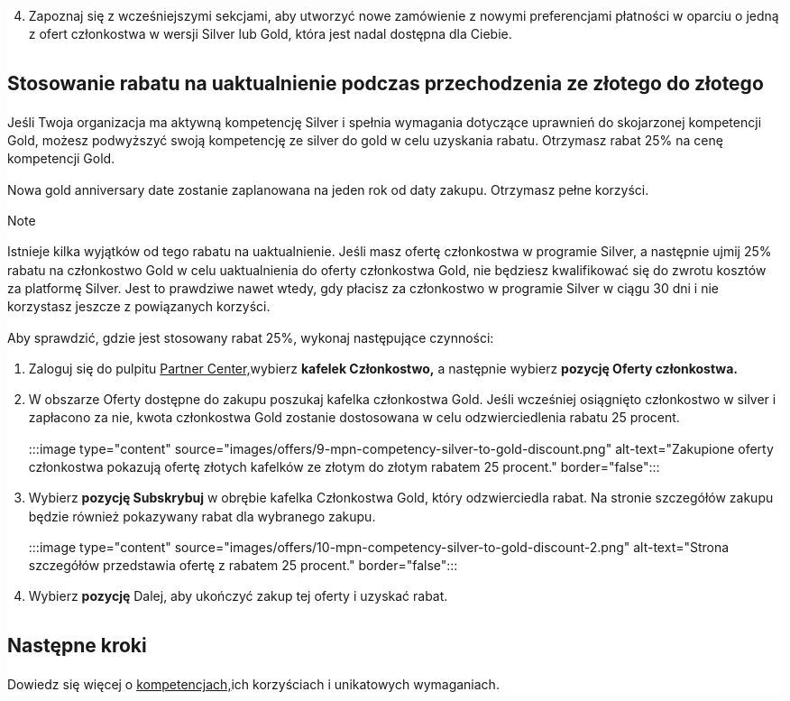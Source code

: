 4. Zapoznaj się z wcześniejszymi sekcjami, aby utworzyć nowe zamówienie z nowymi preferencjami płatności w oparciu o jedną z ofert członkostwa w wersji Silver lub Gold, która jest nadal dostępna dla Ciebie.

## <a name="apply-upgrade-discount-when-moving-from-silver-to-gold"></a>Stosowanie rabatu na uaktualnienie podczas przechodzenia ze złotego do złotego

Jeśli Twoja organizacja ma aktywną kompetencję Silver i spełnia wymagania dotyczące uprawnień do skojarzonej kompetencji Gold, możesz podwyższyć swoją kompetencję ze silver do gold w celu uzyskania rabatu. Otrzymasz rabat 25% na cenę kompetencji Gold.

Nowa gold anniversary date zostanie zaplanowana na jeden rok od daty zakupu. Otrzymasz pełne korzyści.

> [!NOTE]
> Istnieje kilka wyjątków od tego rabatu na uaktualnienie. Jeśli masz ofertę członkostwa w programie Silver, a następnie ujmij 25% rabatu na członkostwo Gold w celu uaktualnienia do oferty członkostwa Gold, nie będziesz kwalifikować się do zwrotu kosztów za platformę Silver. Jest to prawdziwe nawet wtedy, gdy płacisz za członkostwo w programie Silver w ciągu 30 dni i nie korzystasz jeszcze z powiązanych korzyści.

Aby sprawdzić, gdzie jest stosowany rabat 25%, wykonaj następujące czynności:

1. Zaloguj się do pulpitu [Partner Center,](https://partner.microsoft.com/dashboard)wybierz **kafelek Członkostwo,** a następnie wybierz **pozycję Oferty członkostwa.**

2. W obszarze Oferty dostępne do zakupu poszukaj kafelka członkostwa Gold. Jeśli wcześniej osiągnięto członkostwo w silver i zapłacono za nie, kwota członkostwa Gold zostanie dostosowana w celu odzwierciedlenia rabatu 25 procent.

   :::image type="content" source="images/offers/9-mpn-competency-silver-to-gold-discount.png" alt-text="Zakupione oferty członkostwa pokazują ofertę złotych kafelków ze złotym do złotym rabatem 25 procent." border="false":::

3. Wybierz **pozycję Subskrybuj** w obrębie kafelka Członkostwa Gold, który odzwierciedla rabat. Na stronie szczegółów zakupu będzie również pokazywany rabat dla wybranego zakupu.

   :::image type="content" source="images/offers/10-mpn-competency-silver-to-gold-discount-2.png" alt-text="Strona szczegółów przedstawia ofertę z rabatem 25 procent." border="false":::

5. Wybierz **pozycję** Dalej, aby ukończyć zakup tej oferty i uzyskać rabat.

## <a name="next-steps"></a>Następne kroki

Dowiedz się więcej o [kompetencjach,](https://partner.microsoft.com/membership/competencies)ich korzyściach i unikatowych wymaganiach.
